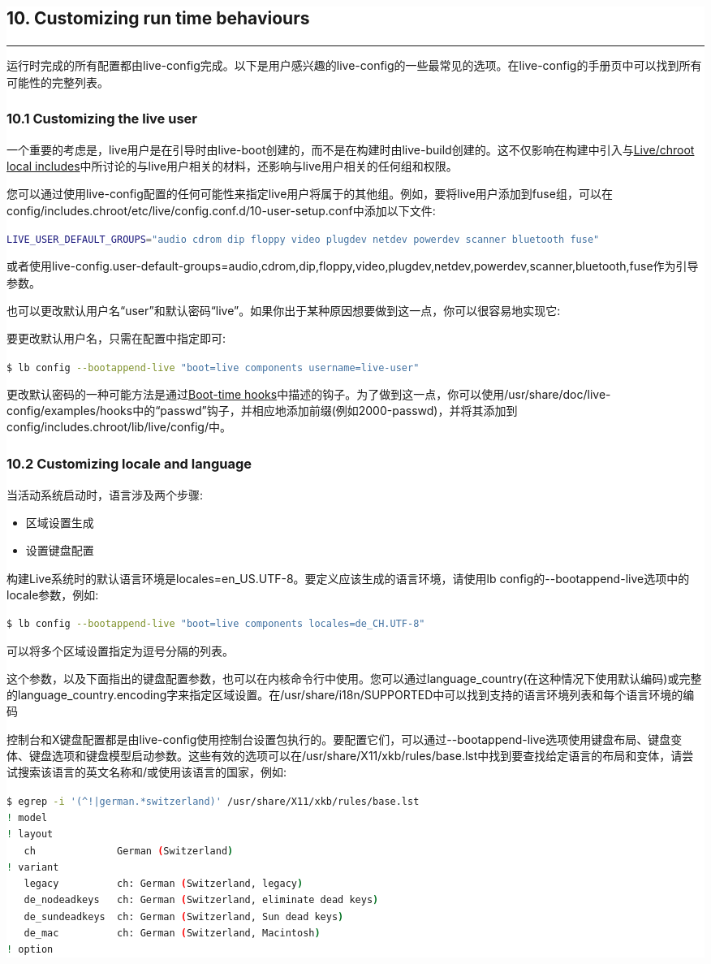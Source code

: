 
## 10. Customizing run time behaviours
--------

运行时完成的所有配置都由live-config完成。以下是用户感兴趣的live-config的一些最常见的选项。在live-config的手册页中可以找到所有可能性的完整列表。

### 10.1 Customizing the live user

一个重要的考虑是，live用户是在引导时由live-boot创建的，而不是在构建时由live-build创建的。这不仅影响在构建中引入与[Live/chroot local includes](9.Customizing_contents.md#911-livechroot-local-includes)中所讨论的与live用户相关的材料，还影响与live用户相关的任何组和权限。

您可以通过使用live-config配置的任何可能性来指定live用户将属于的其他组。例如，要将live用户添加到fuse组，可以在config/includes.chroot/etc/live/config.conf.d/10-user-setup.conf中添加以下文件:

```bash
LIVE_USER_DEFAULT_GROUPS="audio cdrom dip floppy video plugdev netdev powerdev scanner bluetooth fuse"
```

或者使用live-config.user-default-groups=audio,cdrom,dip,floppy,video,plugdev,netdev,powerdev,scanner,bluetooth,fuse作为引导参数。

也可以更改默认用户名“user”和默认密码“live”。如果你出于某种原因想要做到这一点，你可以很容易地实现它:

要更改默认用户名，只需在配置中指定即可:

```bash
$ lb config --bootappend-live "boot=live components username=live-user"
```

更改默认密码的一种可能方法是通过[Boot-time hooks](9.Customizing_contents.md#923-boot-time-hooks)中描述的钩子。为了做到这一点，你可以使用/usr/share/doc/live-config/examples/hooks中的“passwd”钩子，并相应地添加前缀(例如2000-passwd)，并将其添加到config/includes.chroot/lib/live/config/中。

### 10.2 Customizing locale and language

当活动系统启动时，语言涉及两个步骤:

- 区域设置生成

- 设置键盘配置

构建Live系统时的默认语言环境是locales=en_US.UTF-8。要定义应该生成的语言环境，请使用lb config的--bootappend-live选项中的locale参数，例如:

```bash
$ lb config --bootappend-live "boot=live components locales=de_CH.UTF-8"
```

可以将多个区域设置指定为逗号分隔的列表。

这个参数，以及下面指出的键盘配置参数，也可以在内核命令行中使用。您可以通过language_country(在这种情况下使用默认编码)或完整的language_country.encoding字来指定区域设置。在/usr/share/i18n/SUPPORTED中可以找到支持的语言环境列表和每个语言环境的编码

控制台和X键盘配置都是由live-config使用控制台设置包执行的。要配置它们，可以通过--bootappend-live选项使用键盘布局、键盘变体、键盘选项和键盘模型启动参数。这些有效的选项可以在/usr/share/X11/xkb/rules/base.lst中找到要查找给定语言的布局和变体，请尝试搜索该语言的英文名称和/或使用该语言的国家，例如:

```bash
$ egrep -i '(^!|german.*switzerland)' /usr/share/X11/xkb/rules/base.lst
! model
! layout
   ch              German (Switzerland)
! variant
   legacy          ch: German (Switzerland, legacy)
   de_nodeadkeys   ch: German (Switzerland, eliminate dead keys)
   de_sundeadkeys  ch: German (Switzerland, Sun dead keys)
   de_mac          ch: German (Switzerland, Macintosh)
! option
```
